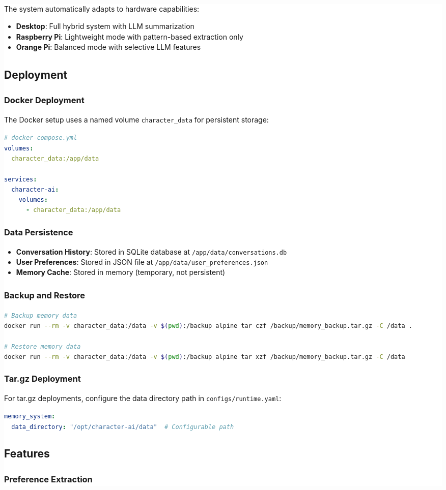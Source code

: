 The system automatically adapts to hardware capabilities:

- **Desktop**: Full hybrid system with LLM summarization
- **Raspberry Pi**: Lightweight mode with pattern-based extraction only
- **Orange Pi**: Balanced mode with selective LLM features

## Deployment

### Docker Deployment

The Docker setup uses a named volume `character_data` for persistent storage:

```yaml
# docker-compose.yml
volumes:
  character_data:/app/data

services:
  character-ai:
    volumes:
      - character_data:/app/data
```

### Data Persistence

- **Conversation History**: Stored in SQLite database at `/app/data/conversations.db`
- **User Preferences**: Stored in JSON file at `/app/data/user_preferences.json`
- **Memory Cache**: Stored in memory (temporary, not persistent)

### Backup and Restore

```bash
# Backup memory data
docker run --rm -v character_data:/data -v $(pwd):/backup alpine tar czf /backup/memory_backup.tar.gz -C /data .

# Restore memory data
docker run --rm -v character_data:/data -v $(pwd):/backup alpine tar xzf /backup/memory_backup.tar.gz -C /data
```

### Tar.gz Deployment

For tar.gz deployments, configure the data directory path in `configs/runtime.yaml`:

```yaml
memory_system:
  data_directory: "/opt/character-ai/data"  # Configurable path
```

## Features

### Preference Extraction
